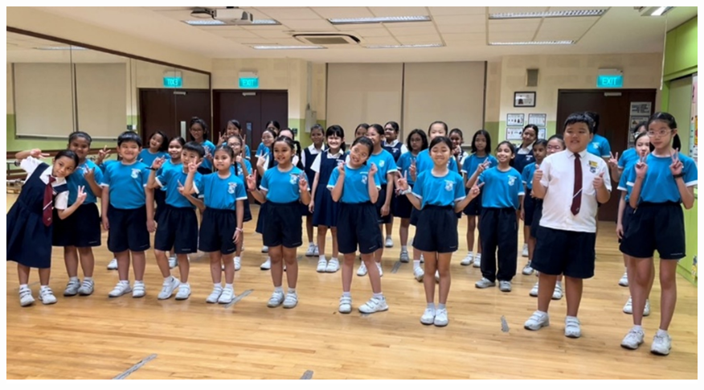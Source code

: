 <img style="width: 100%" height="auto" width="100%" alt="" src="/images/CCA/Show%20Choir/sch500.jpg"></div><p></p>